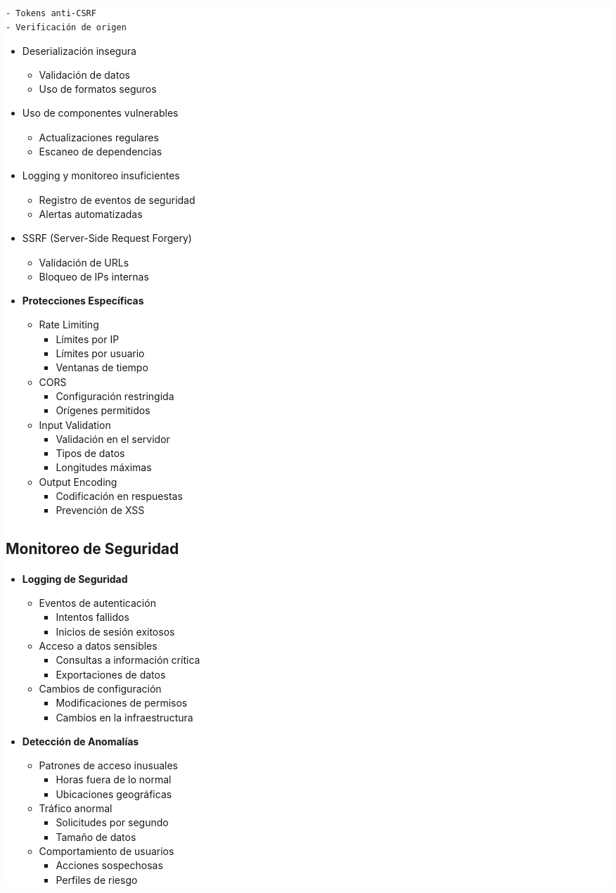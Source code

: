    - Tokens anti-CSRF
    - Verificación de origen
  - Deserialización insegura
    - Validación de datos
    - Uso de formatos seguros
  - Uso de componentes vulnerables
    - Actualizaciones regulares
    - Escaneo de dependencias
  - Logging y monitoreo insuficientes
    - Registro de eventos de seguridad
    - Alertas automatizadas
  - SSRF (Server-Side Request Forgery)
    - Validación de URLs
    - Bloqueo de IPs internas

- **Protecciones Específicas**
  - Rate Limiting
    - Límites por IP
    - Límites por usuario
    - Ventanas de tiempo
  - CORS
    - Configuración restringida
    - Orígenes permitidos
  - Input Validation
    - Validación en el servidor
    - Tipos de datos
    - Longitudes máximas
  - Output Encoding
    - Codificación en respuestas
    - Prevención de XSS

## Monitoreo de Seguridad

- **Logging de Seguridad**
  - Eventos de autenticación
    - Intentos fallidos
    - Inicios de sesión exitosos
  - Acceso a datos sensibles
    - Consultas a información crítica
    - Exportaciones de datos
  - Cambios de configuración
    - Modificaciones de permisos
    - Cambios en la infraestructura

- **Detección de Anomalías**
  - Patrones de acceso inusuales
    - Horas fuera de lo normal
    - Ubicaciones geográficas
  - Tráfico anormal
    - Solicitudes por segundo
    - Tamaño de datos
  - Comportamiento de usuarios
    - Acciones sospechosas
    - Perfiles de riesgo
